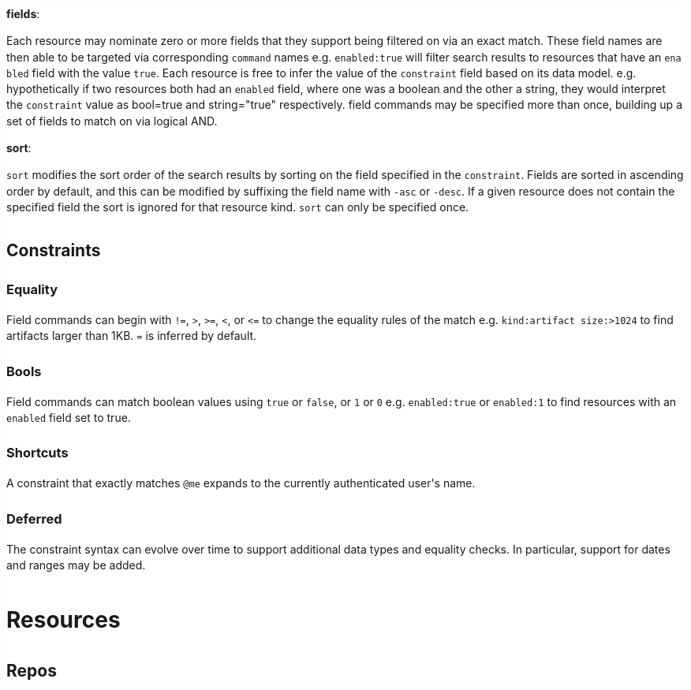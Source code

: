 **fields**:

Each resource may nominate zero or more fields that they support being filtered on via an exact match. These field names
are then able to be targeted via corresponding `command` names e.g. `enabled:true` will filter search results to resources
that have an `enabled` field with the value `true`. Each resource is free to infer the value of the `constraint` field based
on its data model. e.g. hypothetically if two resources both had an `enabled` field, where one was a boolean and the other a string,
they would interpret the `constraint` value as bool=true and string="true" respectively. field commands may be specified
more than once, building up a set of fields to match on via logical AND.

**sort**:

`sort` modifies the sort order of the search results by sorting on the field specified in the `constraint`. Fields
are sorted in ascending order by default, and this can be modified by suffixing the field name with `-asc` or `-desc`.
If a given resource does not contain the specified field the sort is ignored for that resource kind. `sort` can only
be specified once.

## Constraints

### Equality

Field commands can begin with `!=`, `>`, `>=`, `<`, or `<=` to change the equality rules of the match e.g. `kind:artifact size:>1024`
to find artifacts larger than 1KB. `=` is inferred by default.

### Bools

Field commands can match boolean values using `true` or `false`, or `1` or `0` e.g. `enabled:true` or `enabled:1` to find resources
with an `enabled` field set to true.

### Shortcuts

A constraint that exactly matches `@me` expands to the currently authenticated user's name.

### Deferred

The constraint syntax can evolve over time to support additional data types and equality checks. In particular, support
for dates and ranges may be added.

# Resources

## Repos
